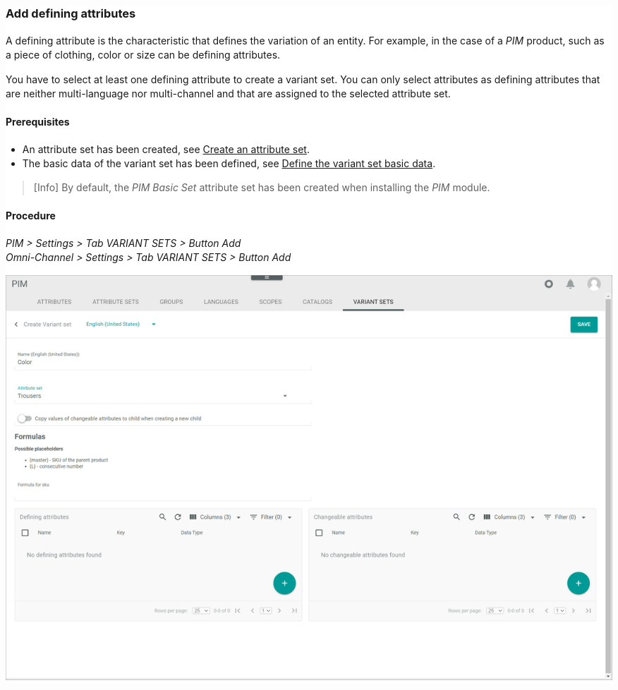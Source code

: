 
### Add defining attributes

A defining attribute is the characteristic that defines the variation of an entity. For example, in the case of a *PIM* product, such as a piece of clothing, color or size can be defining attributes. 

[comment]: <> (Simon: Bitte prüfen und ggf. ergänzen/verbessern)

You have to select at least one defining attribute to create a variant set. You can only select attributes as defining attributes that are neither multi-language nor multi-channel and that are assigned to the selected attribute set.

#### Prerequisites

- An attribute set has been created, see [Create an attribute set](./02_ManageAttributeSets.md#create-an-attribute-set).
- The basic data of the variant set has been defined, see [Define the variant set basic data](#define-the-variant-set-basic-data).

> [Info] By default, the *PIM Basic Set* attribute set has been created when installing the *PIM* module.

#### Procedure

*PIM > Settings > Tab VARIANT SETS > Button Add*  
*Omni-Channel > Settings > Tab VARIANT SETS > Button Add*

![Formulas](../../Assets/Screenshots/DataHub/Others/Formulas.png "[Formulas]")


[comment]: <> (Simon: Bitte prüfen:)
[comment]: <> (Simon: Bitte prüfen: Kopiert vom Master-Entität ist richtig? Bitte prüfen und ggf. korrigieren/ergänzen.)
[comment]: <> (I have to refresh the list to apply the changes -> FETA-21)
[comment]: <> (Bug reported -> BUG-141)
[comment]: <> (I have to refresh the list to apply the changes -> FETA-21)